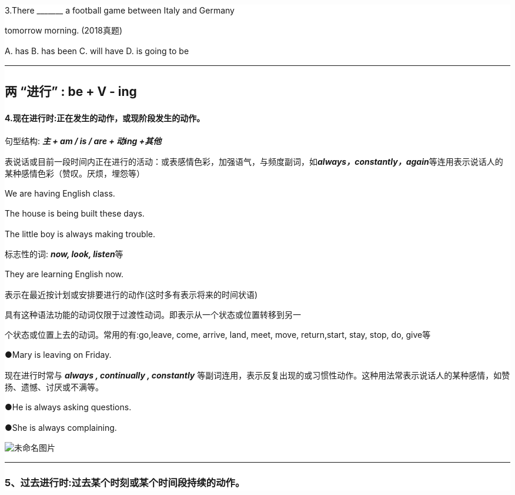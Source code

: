 3.There _______ a football game between Italy and Germany

tomorrow morning. (2018真题)

A. has  B. has been  C. will have  D. is going to be

 

---



## 两 “进行” : be + V - ing



#### 4.现在进行时:正在发生的动作，或现阶段发生的动作。



句型结构: ***主 + am / is / are + 动ing +其他***



表说话或目前一段时间内正在进行的活动：或表感情色彩，加强语气，与频度副词，如***always，constantly，again***等连用表示说话人的某种感情色彩（赞叹。厌烦，埋怨等）

We are having English class.

The house is being built these days.

The little boy is always making trouble. 



标志性的词: ***now, look, listen***等

They are learning English now.



表示在最近按计划或安排要进行的动作(这时多有表示将来的时间状语)

具有这种语法功能的动词仅限于过渡性动词。即表示从一个状态或位置转移到另一

个状态或位置上去的动词。常用的有:go,leave, come, arrive, land, meet, move, return,start, stay, stop, do, give等

●Mary is leaving on Friday.

 

 

现在进行时常与 ***always , continually , constantly*** 等副词连用，表示反复出现的或习惯性动作。这种用法常表示说话人的某种感情，如赞扬、遗憾、讨厌或不满等。

●He is always asking questions.

●She is always complaining.



![未命名图片](C:\Users\13282\OneDrive\MarkDown\English\img\未命名图片.png)



---



###  5、过去进行时:过去某个时刻或某个时间段持续的动作。
